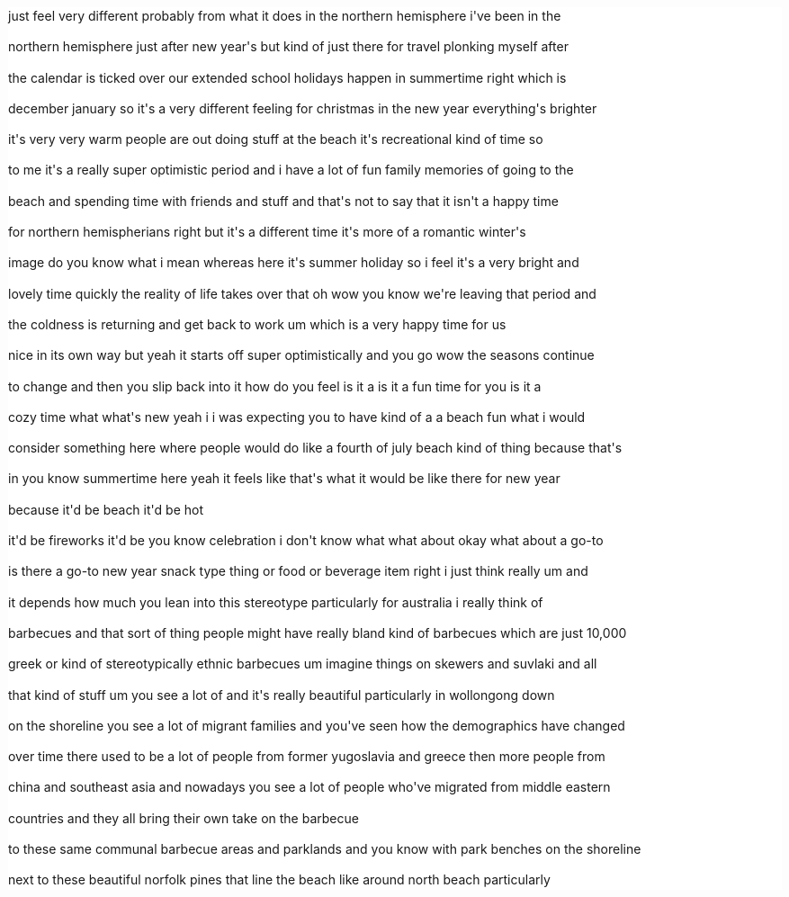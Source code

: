 just feel very different probably from what it does in the northern hemisphere i've been in the

northern hemisphere just after new year's but kind of just there for travel plonking myself after

the calendar is ticked over our extended school holidays happen in summertime right which is

december january so it's a very different feeling for christmas in the new year everything's brighter

it's very very warm people are out doing stuff at the beach it's recreational kind of time so

to me it's a really super optimistic period and i have a lot of fun family memories of going to the

beach and spending time with friends and stuff and that's not to say that it isn't a happy time

for northern hemispherians right but it's a different time it's more of a romantic winter's

image do you know what i mean whereas here it's summer holiday so i feel it's a very bright and

lovely time quickly the reality of life takes over that oh wow you know we're leaving that period and

the coldness is returning and get back to work um which is a very happy time for us

nice in its own way but yeah it starts off super optimistically and you go wow the seasons continue

to change and then you slip back into it how do you feel is it a is it a fun time for you is it a

cozy time what what's new yeah i i was expecting you to have kind of a a beach fun what i would

consider something here where people would do like a fourth of july beach kind of thing because that's

in you know summertime here yeah it feels like that's what it would be like there for new year

because it'd be beach it'd be hot

it'd be fireworks it'd be you know celebration i don't know what what about okay what about a go-to

is there a go-to new year snack type thing or food or beverage item right i just think really um and

it depends how much you lean into this stereotype particularly for australia i really think of

barbecues and that sort of thing people might have really bland kind of barbecues which are just 10,000

greek or kind of stereotypically ethnic barbecues um imagine things on skewers and suvlaki and all

that kind of stuff um you see a lot of and it's really beautiful particularly in wollongong down

on the shoreline you see a lot of migrant families and you've seen how the demographics have changed

over time there used to be a lot of people from former yugoslavia and greece then more people from

china and southeast asia and nowadays you see a lot of people who've migrated from middle eastern

countries and they all bring their own take on the barbecue

to these same communal barbecue areas and parklands and you know with park benches on the shoreline

next to these beautiful norfolk pines that line the beach like around north beach particularly

